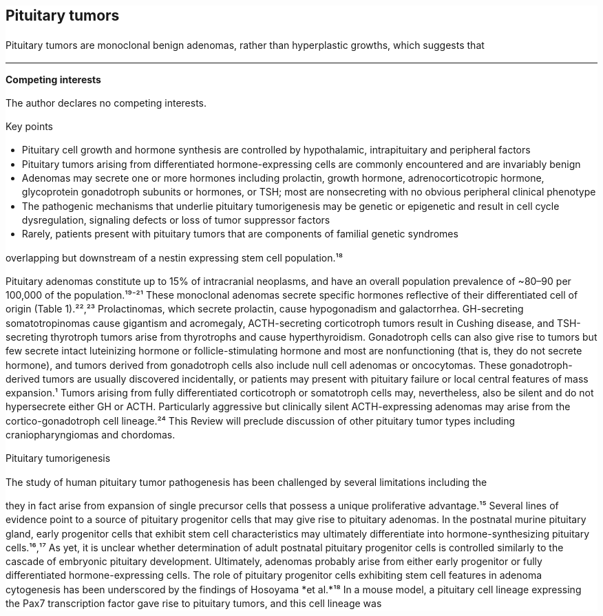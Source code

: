 ## Pituitary tumors

Pituitary tumors are monoclonal benign adenomas, rather than hyperplastic growths, which suggests that

---

**Competing interests**

The author declares no competing interests.

Key points

- Pituitary cell growth and hormone synthesis are controlled by hypothalamic, intrapituitary and peripheral factors
- Pituitary tumors arising from differentiated hormone-expressing cells are commonly encountered and are invariably benign
- Adenomas may secrete one or more hormones including prolactin, growth hormone, adrenocorticotropic hormone, glycoprotein gonadotroph subunits or hormones, or TSH; most are nonsecreting with no obvious peripheral clinical phenotype
- The pathogenic mechanisms that underlie pituitary tumorigenesis may be genetic or epigenetic and result in cell cycle dysregulation, signaling defects or loss of tumor suppressor factors
- Rarely, patients present with pituitary tumors that are components of familial genetic syndromes

overlapping but downstream of a nestin expressing stem cell population.¹⁸

Pituitary adenomas constitute up to 15% of intracranial neoplasms, and have an overall population prevalence of ~80–90 per 100,000 of the population.¹⁹⁻²¹ These monoclonal adenomas secrete specific hormones reflective of their differentiated cell of origin (Table 1).²²,²³ Prolactinomas, which secrete prolactin, cause hypogonadism and galactorrhea. GH-secreting somatotropinomas cause gigantism and acromegaly, ACTH-secreting corticotroph tumors result in Cushing disease, and TSH-secreting thyrotroph tumors arise from thyrotrophs and cause hyperthyroidism. Gonadotroph cells can also give rise to tumors but few secrete intact luteinizing hormone or follicle-stimulating hormone and most are nonfunctioning (that is, they do not secrete hormone), and tumors derived from gonadotroph cells also include null cell adenomas or oncocytomas. These gonadotroph-derived tumors are usually discovered incidentally, or patients may present with pituitary failure or local central features of mass expansion.¹ Tumors arising from fully differentiated corticotroph or somatotroph cells may, nevertheless, also be silent and do not hypersecrete either GH or ACTH. Particularly aggressive but clinically silent ACTH-expressing adenomas may arise from the cortico-gonadotroph cell lineage.²⁴ This Review will preclude discussion of other pituitary tumor types including craniopharyngiomas and chordomas.

Pituitary tumorigenesis

The study of human pituitary tumor pathogenesis has been challenged by several limitations including the

they in fact arise from expansion of single precursor cells that possess a unique proliferative advantage.¹⁵ Several lines of evidence point to a source of pituitary progenitor cells that may give rise to pituitary adenomas. In the postnatal murine pituitary gland, early progenitor cells that exhibit stem cell characteristics may ultimately differentiate into hormone-synthesizing pituitary cells.¹⁶,¹⁷ As yet, it is unclear whether determination of adult postnatal pituitary progenitor cells is controlled similarly to the cascade of embryonic pituitary development. Ultimately, adenomas probably arise from either early progenitor or fully differentiated hormone-expressing cells. The role of pituitary progenitor cells exhibiting stem cell features in adenoma cytogenesis has been underscored by the findings of Hosoyama *et al.*¹⁸ In a mouse model, a pituitary cell lineage expressing the Pax7 transcription factor gave rise to pituitary tumors, and this cell lineage was
